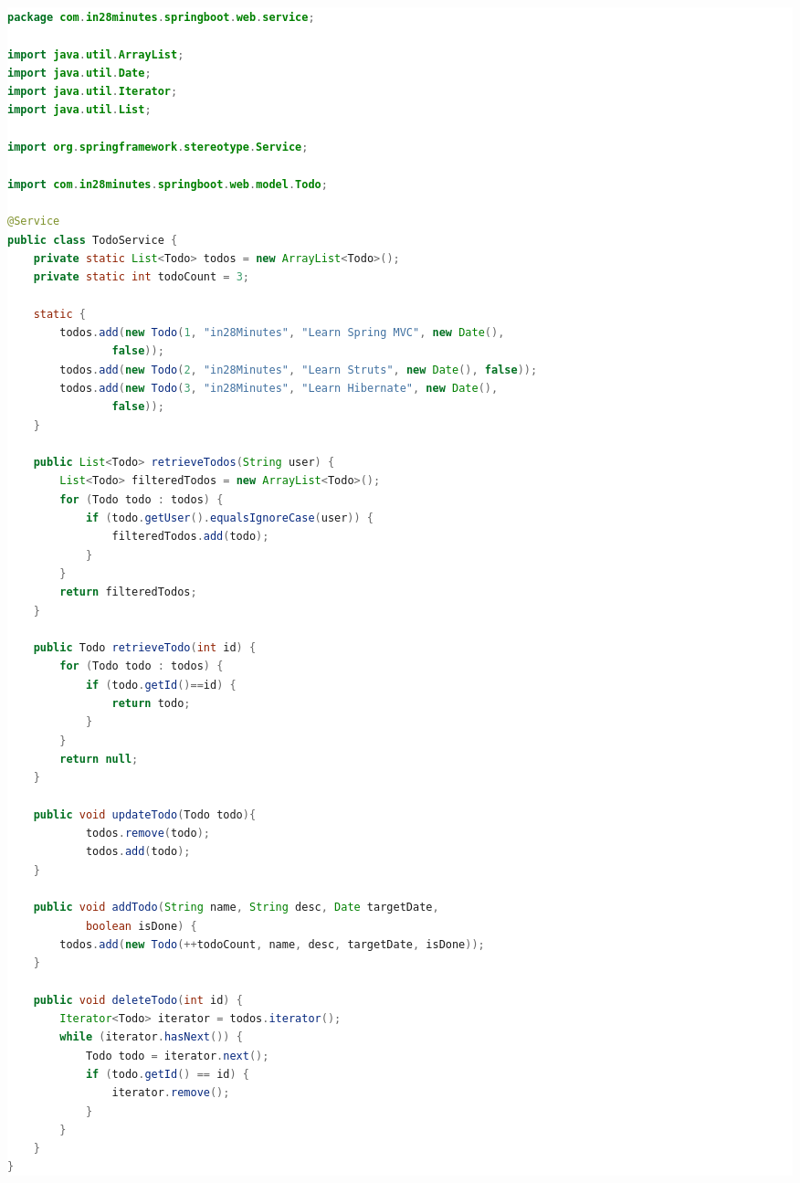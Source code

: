 ```java
package com.in28minutes.springboot.web.service;

import java.util.ArrayList;
import java.util.Date;
import java.util.Iterator;
import java.util.List;

import org.springframework.stereotype.Service;

import com.in28minutes.springboot.web.model.Todo;

@Service
public class TodoService {
    private static List<Todo> todos = new ArrayList<Todo>();
    private static int todoCount = 3;

    static {
        todos.add(new Todo(1, "in28Minutes", "Learn Spring MVC", new Date(),
                false));
        todos.add(new Todo(2, "in28Minutes", "Learn Struts", new Date(), false));
        todos.add(new Todo(3, "in28Minutes", "Learn Hibernate", new Date(),
                false));
    }

    public List<Todo> retrieveTodos(String user) {
        List<Todo> filteredTodos = new ArrayList<Todo>();
        for (Todo todo : todos) {
            if (todo.getUser().equalsIgnoreCase(user)) {
                filteredTodos.add(todo);
            }
        }
        return filteredTodos;
    }
    
    public Todo retrieveTodo(int id) {
        for (Todo todo : todos) {
            if (todo.getId()==id) {
                return todo;
            }
        }
        return null;
    }

    public void updateTodo(Todo todo){
    		todos.remove(todo);
    		todos.add(todo);
    }

    public void addTodo(String name, String desc, Date targetDate,
            boolean isDone) {
        todos.add(new Todo(++todoCount, name, desc, targetDate, isDone));
    }

    public void deleteTodo(int id) {
        Iterator<Todo> iterator = todos.iterator();
        while (iterator.hasNext()) {
            Todo todo = iterator.next();
            if (todo.getId() == id) {
                iterator.remove();
            }
        }
    }
}
```